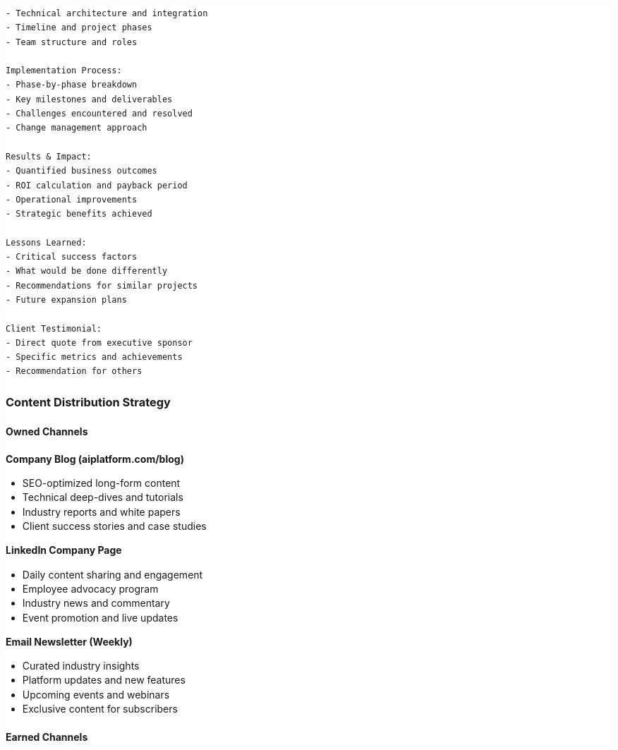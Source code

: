 ```
- Technical architecture and integration
- Timeline and project phases
- Team structure and roles

Implementation Process:
- Phase-by-phase breakdown
- Key milestones and deliverables
- Challenges encountered and resolved
- Change management approach

Results & Impact:
- Quantified business outcomes
- ROI calculation and payback period
- Operational improvements
- Strategic benefits achieved

Lessons Learned:
- Critical success factors
- What would be done differently
- Recommendations for similar projects
- Future expansion plans

Client Testimonial:
- Direct quote from executive sponsor
- Specific metrics and achievements
- Recommendation for others
```

### **Content Distribution Strategy**

#### **Owned Channels**

**Company Blog (aiplatform.com/blog)**
- SEO-optimized long-form content
- Technical deep-dives and tutorials
- Industry reports and white papers
- Client success stories and case studies

**LinkedIn Company Page**
- Daily content sharing and engagement
- Employee advocacy program
- Industry news and commentary
- Event promotion and live updates

**Email Newsletter (Weekly)**
- Curated industry insights
- Platform updates and new features
- Upcoming events and webinars
- Exclusive content for subscribers

#### **Earned Channels**
